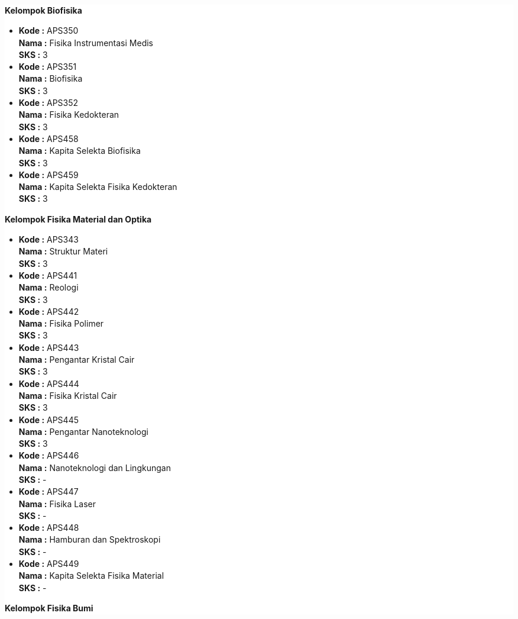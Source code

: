 **Kelompok Biofisika**

*	**Kode :** APS350  
	**Nama :** Fisika Instrumentasi Medis  
	**SKS :** 3  
*	**Kode :** APS351  
	**Nama :** Biofisika  
	**SKS :** 3  
*	**Kode :** APS352  
	**Nama :** Fisika Kedokteran  
	**SKS :** 3  
*	**Kode :** APS458  
	**Nama :** Kapita Selekta Biofisika  
	**SKS :** 3  
*	**Kode :** APS459  
	**Nama :** Kapita Selekta Fisika Kedokteran  
	**SKS :** 3 
		
**Kelompok Fisika Material dan Optika**

*	**Kode :** APS343  
	**Nama :** Struktur Materi  
	**SKS :** 3  
*	**Kode :** APS441  
	**Nama :** Reologi  
	**SKS :** 3  
*	**Kode :** APS442  
	**Nama :** Fisika Polimer  
	**SKS :** 3  
*	**Kode :** APS443  
	**Nama :** Pengantar Kristal Cair  
	**SKS :** 3  
*	**Kode :** APS444  
	**Nama :** Fisika Kristal Cair  
	**SKS :** 3  
*	**Kode :** APS445  
	**Nama :** Pengantar Nanoteknologi  
	**SKS :** 3  
*	**Kode :** APS446  
	**Nama :** Nanoteknologi dan Lingkungan  
	**SKS :** -  
*	**Kode :** APS447  
	**Nama :** Fisika Laser  
	**SKS :** -  
*	**Kode :** APS448  
	**Nama :** Hamburan dan Spektroskopi  
	**SKS :** -  
*	**Kode :** APS449  
	**Nama :** Kapita Selekta Fisika Material  
	**SKS :** -
		
**Kelompok Fisika Bumi**
